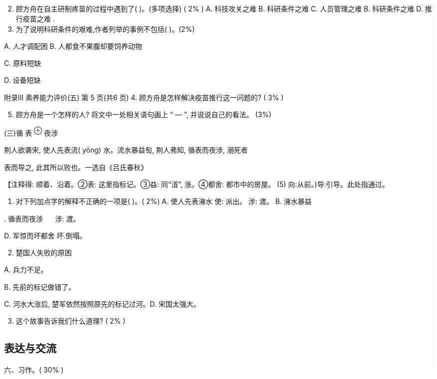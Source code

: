 2. 顾方舟在自主研制疼苗的过程中遇到了( )。(多项选择) ( $2 \%$ )
A. 科技攻关之难
B. 科研条件之难
C. 人员管理之难
B. 科研条件之难
D. 推行疫苗之难
.
3. 为了说明科研条件的艰难,作者列举的事例不包括( )。(2\%)

A. 人才调配困
B. 人都食不果腹却要饲养动物

C. 原料短缺

D. 设备短缺

附录III 素养能力评价(五) 第 5 页(共6 页)
4. 顾方舟是怎样解决疫苗推行这一问题的? ( $3 \%$ )

5. 顾方舟是一个怎样的人? 将文中一处相关语句画上 “ — ”, 并说说自己的看法。 $(3 \%)$

(三)循 表 $^{\oplus}$ 夜涉

荆人欲袭宋, 使人先表流( yōng) 水。流水暴益匋, 荆人弗知, 循表而夜涉, 溺死者


表而导之, 此其所以败也。一选自《吕氏春秋》

【注释得: 顺着、沿着。②表: 这里指标记。③益: 同“渞”, 涨。④都舍: 都市中的房屋。 (5) 向:从前。)导:引导。此处指通过。

1. 对下列加点字的解释不正确的一项是( )。( $2 \%)$
A. 使人先表澭水
使: 派出。
涉: 渡。
B. 澭水暴益

. 循表而夜涉 $\quad$ 涉: 渡。

D. 军惊而坏都舍 坏.倒塌。

2. 楚国人失败的原困

A. 兵力不足。

B. 先前的标记做错了。

C. 河水大涨后, 楚军依然按照原先的标记过河。D. 宋国太强大。

3. 这个故事告诉我们什么道理? ( $2 \%$ )

## 表达与交流

六、习作。( $30 \%$ )

